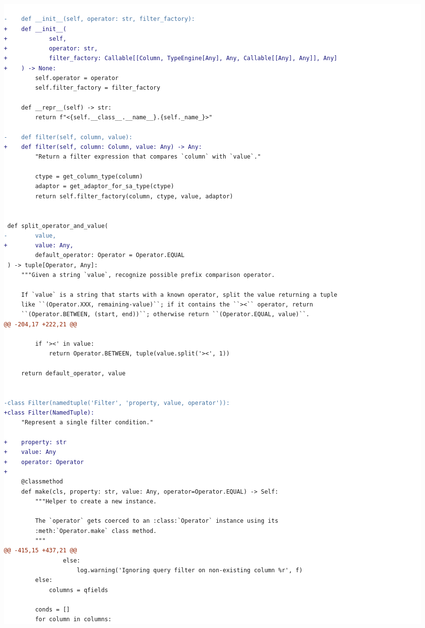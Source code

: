 ```diff
 
-    def __init__(self, operator: str, filter_factory):
+    def __init__(
+            self,
+            operator: str,
+            filter_factory: Callable[[Column, TypeEngine[Any], Any, Callable[[Any], Any]], Any]
+    ) -> None:
         self.operator = operator
         self.filter_factory = filter_factory
 
     def __repr__(self) -> str:
         return f"<{self.__class__.__name__}.{self._name_}>"
 
-    def filter(self, column, value):
+    def filter(self, column: Column, value: Any) -> Any:
         "Return a filter expression that compares `column` with `value`."
 
         ctype = get_column_type(column)
         adaptor = get_adaptor_for_sa_type(ctype)
         return self.filter_factory(column, ctype, value, adaptor)
 
 
 def split_operator_and_value(
-        value,
+        value: Any,
         default_operator: Operator = Operator.EQUAL
 ) -> tuple[Operator, Any]:
     """Given a string `value`, recognize possible prefix comparison operator.
 
     If `value` is a string that starts with a known operator, split the value returning a tuple
     like ``(Operator.XXX, remaining-value)``; if it contains the ``><`` operator, return
     ``(Operator.BETWEEN, (start, end))``; otherwise return ``(Operator.EQUAL, value)``.
@@ -204,17 +222,21 @@
 
         if '><' in value:
             return Operator.BETWEEN, tuple(value.split('><', 1))
 
     return default_operator, value
 
 
-class Filter(namedtuple('Filter', 'property, value, operator')):
+class Filter(NamedTuple):
     "Represent a single filter condition."
 
+    property: str
+    value: Any
+    operator: Operator
+
     @classmethod
     def make(cls, property: str, value: Any, operator=Operator.EQUAL) -> Self:
         """Helper to create a new instance.
 
         The `operator` gets coerced to an :class:`Operator` instance using its
         :meth:`Operator.make` class method.
         """
@@ -415,15 +437,21 @@
                 else:
                     log.warning('Ignoring query filter on non-existing column %r', f)
         else:
             columns = qfields
 
         conds = []
         for column in columns:
```